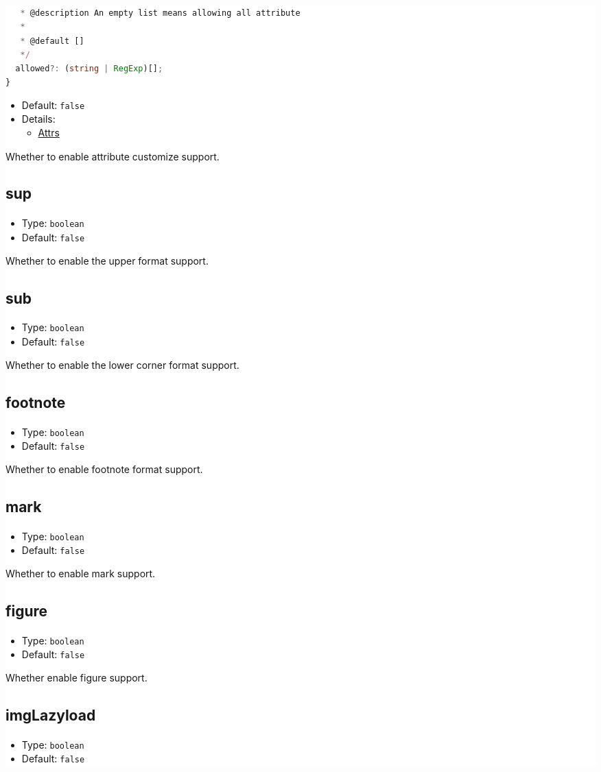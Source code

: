   ```ts
     * @description An empty list means allowing all attribute
     *
     * @default []
     */
    allowed?: (string | RegExp)[];
  }
  ```

- Default: `false`
- Details:
  - [Attrs](./guide/attrs.md)

Whether to enable attribute customize support.

## sup

- Type: `boolean`
- Default: `false`

Whether to enable the upper format support.

## sub

- Type: `boolean`
- Default: `false`

Whether to enable the lower corner format support.

## footnote

- Type: `boolean`
- Default: `false`

Whether to enable footnote format support.

## mark

- Type: `boolean`
- Default: `false`

Whether to enable mark support.

## figure

- Type: `boolean`
- Default: `false`

Whether enable figure support.

## imgLazyload

- Type: `boolean`
- Default: `false`
